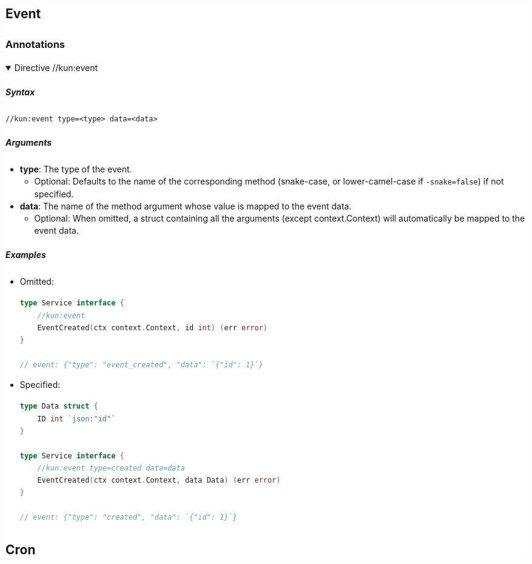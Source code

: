 </details>


## Event

### Annotations

<details open>
  <summary> Directive //kun:event </summary>

##### Syntax

```
//kun:event type=<type> data=<data>
```

##### Arguments

- **type**: The type of the event.
    + Optional: Defaults to the name of the corresponding method (snake-case, or lower-camel-case if `-snake=false`) if not specified.
- **data**: The name of the method argument whose value is mapped to the event data.
    + Optional: When omitted, a struct containing all the arguments (except context.Context) will automatically be mapped to the event data.

##### Examples

- Omitted:

    ```go
    type Service interface {
        //kun:event
        EventCreated(ctx context.Context, id int) (err error)
    }

    // event: {"type": "event_created", "data": `{"id": 1}`}
    ```

- Specified:

    ```go
    type Data struct {
        ID int `json:"id"`
    }

    type Service interface {
        //kun:event type=created data=data
        EventCreated(ctx context.Context, data Data) (err error)
    }

    // event: {"type": "created", "data": `{"id": 1}`}
    ```

</details>


## Cron
